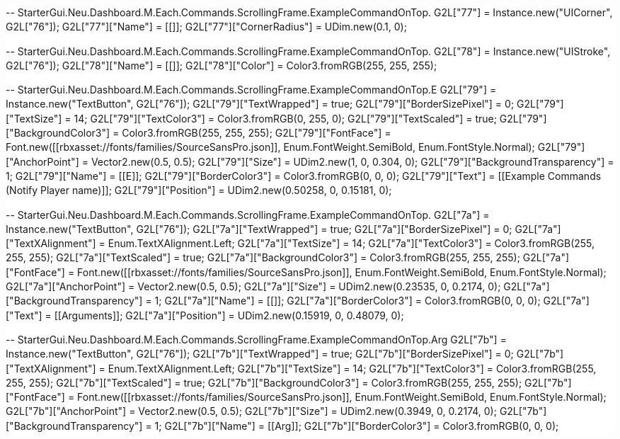 
-- StarterGui.Neu.Dashboard.M.Each.Commands.ScrollingFrame.ExampleCommandOnTop.
G2L["77"] = Instance.new("UICorner", G2L["76"]);
G2L["77"]["Name"] = [[]];
G2L["77"]["CornerRadius"] = UDim.new(0.1, 0);


-- StarterGui.Neu.Dashboard.M.Each.Commands.ScrollingFrame.ExampleCommandOnTop.
G2L["78"] = Instance.new("UIStroke", G2L["76"]);
G2L["78"]["Name"] = [[]];
G2L["78"]["Color"] = Color3.fromRGB(255, 255, 255);


-- StarterGui.Neu.Dashboard.M.Each.Commands.ScrollingFrame.ExampleCommandOnTop.E
G2L["79"] = Instance.new("TextButton", G2L["76"]);
G2L["79"]["TextWrapped"] = true;
G2L["79"]["BorderSizePixel"] = 0;
G2L["79"]["TextSize"] = 14;
G2L["79"]["TextColor3"] = Color3.fromRGB(0, 255, 0);
G2L["79"]["TextScaled"] = true;
G2L["79"]["BackgroundColor3"] = Color3.fromRGB(255, 255, 255);
G2L["79"]["FontFace"] = Font.new([[rbxasset://fonts/families/SourceSansPro.json]], Enum.FontWeight.SemiBold, Enum.FontStyle.Normal);
G2L["79"]["AnchorPoint"] = Vector2.new(0.5, 0.5);
G2L["79"]["Size"] = UDim2.new(1, 0, 0.304, 0);
G2L["79"]["BackgroundTransparency"] = 1;
G2L["79"]["Name"] = [[E]];
G2L["79"]["BorderColor3"] = Color3.fromRGB(0, 0, 0);
G2L["79"]["Text"] = [[Example Commands (Notify Player name)]];
G2L["79"]["Position"] = UDim2.new(0.50258, 0, 0.15181, 0);


-- StarterGui.Neu.Dashboard.M.Each.Commands.ScrollingFrame.ExampleCommandOnTop.
G2L["7a"] = Instance.new("TextButton", G2L["76"]);
G2L["7a"]["TextWrapped"] = true;
G2L["7a"]["BorderSizePixel"] = 0;
G2L["7a"]["TextXAlignment"] = Enum.TextXAlignment.Left;
G2L["7a"]["TextSize"] = 14;
G2L["7a"]["TextColor3"] = Color3.fromRGB(255, 255, 255);
G2L["7a"]["TextScaled"] = true;
G2L["7a"]["BackgroundColor3"] = Color3.fromRGB(255, 255, 255);
G2L["7a"]["FontFace"] = Font.new([[rbxasset://fonts/families/SourceSansPro.json]], Enum.FontWeight.SemiBold, Enum.FontStyle.Normal);
G2L["7a"]["AnchorPoint"] = Vector2.new(0.5, 0.5);
G2L["7a"]["Size"] = UDim2.new(0.23535, 0, 0.2174, 0);
G2L["7a"]["BackgroundTransparency"] = 1;
G2L["7a"]["Name"] = [[]];
G2L["7a"]["BorderColor3"] = Color3.fromRGB(0, 0, 0);
G2L["7a"]["Text"] = [[Arguments]];
G2L["7a"]["Position"] = UDim2.new(0.15919, 0, 0.48079, 0);


-- StarterGui.Neu.Dashboard.M.Each.Commands.ScrollingFrame.ExampleCommandOnTop.Arg
G2L["7b"] = Instance.new("TextButton", G2L["76"]);
G2L["7b"]["TextWrapped"] = true;
G2L["7b"]["BorderSizePixel"] = 0;
G2L["7b"]["TextXAlignment"] = Enum.TextXAlignment.Left;
G2L["7b"]["TextSize"] = 14;
G2L["7b"]["TextColor3"] = Color3.fromRGB(255, 255, 255);
G2L["7b"]["TextScaled"] = true;
G2L["7b"]["BackgroundColor3"] = Color3.fromRGB(255, 255, 255);
G2L["7b"]["FontFace"] = Font.new([[rbxasset://fonts/families/SourceSansPro.json]], Enum.FontWeight.SemiBold, Enum.FontStyle.Normal);
G2L["7b"]["AnchorPoint"] = Vector2.new(0.5, 0.5);
G2L["7b"]["Size"] = UDim2.new(0.3949, 0, 0.2174, 0);
G2L["7b"]["BackgroundTransparency"] = 1;
G2L["7b"]["Name"] = [[Arg]];
G2L["7b"]["BorderColor3"] = Color3.fromRGB(0, 0, 0);